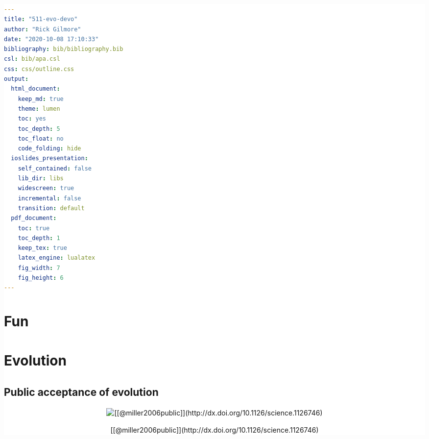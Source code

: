 ```yaml
---
title: "511-evo-devo"
author: "Rick Gilmore"
date: "2020-10-08 17:10:33"
bibliography: bib/bibliography.bib
csl: bib/apa.csl
css: css/outline.css
output:
  html_document:
    keep_md: true
    theme: lumen
    toc: yes
    toc_depth: 5
    toc_float: no
    code_folding: hide
  ioslides_presentation:
    self_contained: false
    lib_dir: libs
    widescreen: true
    incremental: false
    transition: default
  pdf_document:
    toc: true
    toc_depth: 1
    keep_tex: true
    latex_engine: lualatex
    fig_width: 7
    fig_height: 6
---
```




# Fun

<iframe width="560" height="315" src="https://www.youtube.com/embed/j6y1o6woVaY" frameborder="0" allowfullscreen></iframe>

<iframe width="420" height="315" src="https://www.youtube.com/embed/QMshTTIp7SA" frameborder="0" allowfullscreen></iframe>

# Evolution
## Public acceptance of evolution

<div class="figure" style="text-align: center">
<img src="https://www.sciencemag.org/content/313/5788/765/F1.medium.gif" alt="[[@miller2006public]](http://dx.doi.org/10.1126/science.1126746)" width="800px" />
<p class="caption">[[@miller2006public]](http://dx.doi.org/10.1126/science.1126746)</p>
</div>
